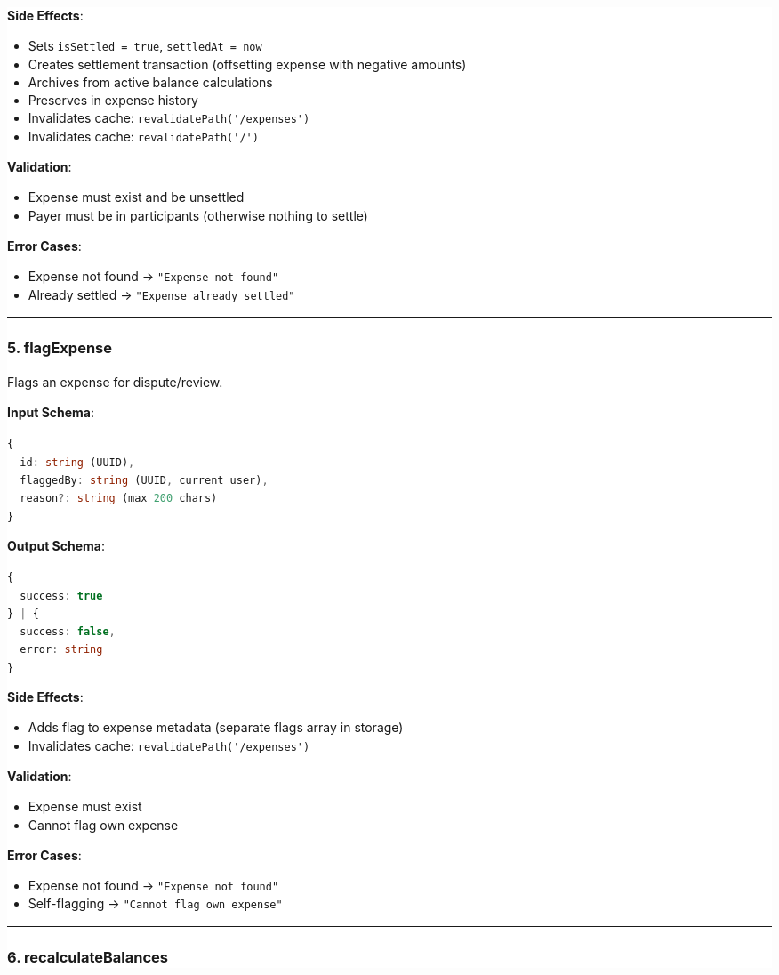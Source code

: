 **Side Effects**:
- Sets `isSettled = true`, `settledAt = now`
- Creates settlement transaction (offsetting expense with negative amounts)
- Archives from active balance calculations
- Preserves in expense history
- Invalidates cache: `revalidatePath('/expenses')`
- Invalidates cache: `revalidatePath('/')`

**Validation**:
- Expense must exist and be unsettled
- Payer must be in participants (otherwise nothing to settle)

**Error Cases**:
- Expense not found → `"Expense not found"`
- Already settled → `"Expense already settled"`

---

### 5. flagExpense

Flags an expense for dispute/review.

**Input Schema**:
```typescript
{
  id: string (UUID),
  flaggedBy: string (UUID, current user),
  reason?: string (max 200 chars)
}
```

**Output Schema**:
```typescript
{
  success: true
} | {
  success: false,
  error: string
}
```

**Side Effects**:
- Adds flag to expense metadata (separate flags array in storage)
- Invalidates cache: `revalidatePath('/expenses')`

**Validation**:
- Expense must exist
- Cannot flag own expense

**Error Cases**:
- Expense not found → `"Expense not found"`
- Self-flagging → `"Cannot flag own expense"`

---

### 6. recalculateBalances
